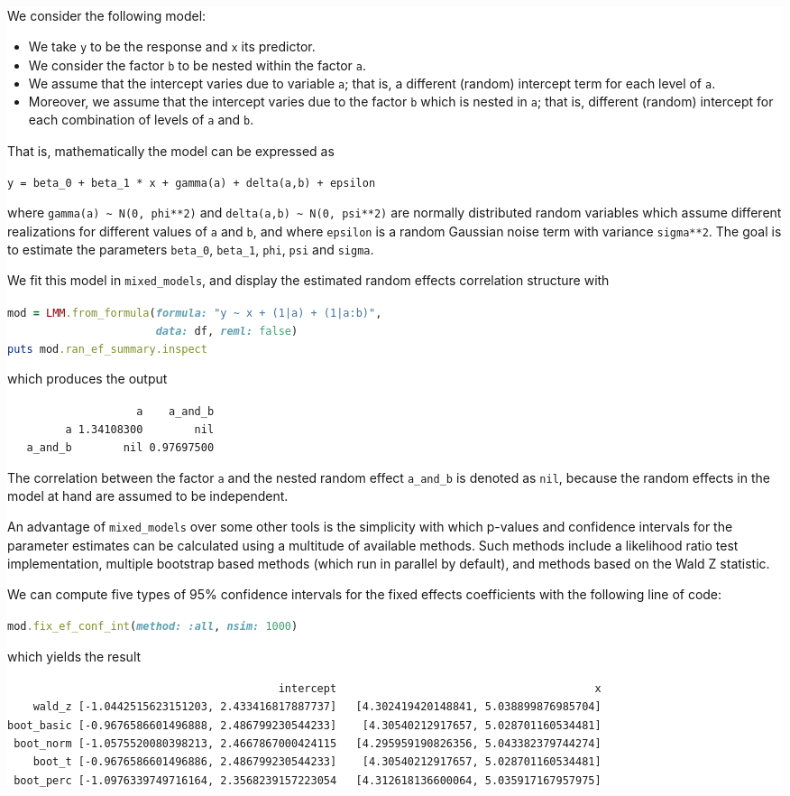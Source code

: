 We consider the following model:

* We take `y` to be the response and `x` its predictor.
* We consider the factor `b` to be nested within the factor `a`.
* We assume that the intercept varies due to variable `a`; that is, a different (random) intercept term for each level of `a`.
* Moreover, we assume that the intercept varies due to the factor `b` which is nested in `a`; that is, different (random) intercept for each combination of levels of `a` and `b`.

That is, mathematically the model can be expressed as

```
y = beta_0 + beta_1 * x + gamma(a) + delta(a,b) + epsilon
```

where `gamma(a) ~ N(0, phi**2)` and `delta(a,b) ~ N(0, psi**2)` are normally distributed random variables which assume different realizations for different values of `a` and `b`, and where `epsilon` is a random Gaussian noise term with variance `sigma**2`. The goal is to estimate the parameters `beta_0`, `beta_1`, `phi`, `psi` and `sigma`.

We fit this model in `mixed_models`, and display the estimated random effects correlation structure with

```Ruby
mod = LMM.from_formula(formula: "y ~ x + (1|a) + (1|a:b)", 
                       data: df, reml: false)
puts mod.ran_ef_summary.inspect
```

which produces the output

```
                    a    a_and_b 
         a 1.34108300        nil 
   a_and_b        nil 0.97697500
```

The correlation between the factor `a` and the nested random effect `a_and_b` is denoted as `nil`, because the random effects in the model at hand are assumed to be independent.

An advantage of `mixed_models` over some other tools is the simplicity with which p-values and confidence intervals for the parameter estimates can be calculated using a multitude of available methods. Such methods include a likelihood ratio test implementation, multiple bootstrap based methods (which run in parallel by default), and methods based on the Wald Z statistic.

We can compute five types of 95% confidence intervals for the fixed effects coefficients with the following line of code:

```Ruby
mod.fix_ef_conf_int(method: :all, nsim: 1000)
```

which yields the result

```
                                          intercept                                        x 
    wald_z [-1.0442515623151203, 2.433416817887737]   [4.302419420148841, 5.038899876985704] 
boot_basic [-0.9676586601496888, 2.486799230544233]    [4.30540212917657, 5.028701160534481] 
 boot_norm [-1.0575520080398213, 2.4667867000424115   [4.295959190826356, 5.043382379744274] 
    boot_t [-0.9676586601496886, 2.486799230544233]    [4.30540212917657, 5.028701160534481] 
 boot_perc [-1.0976339749716164, 2.3568239157223054   [4.312618136600064, 5.035917167957975] 

```
